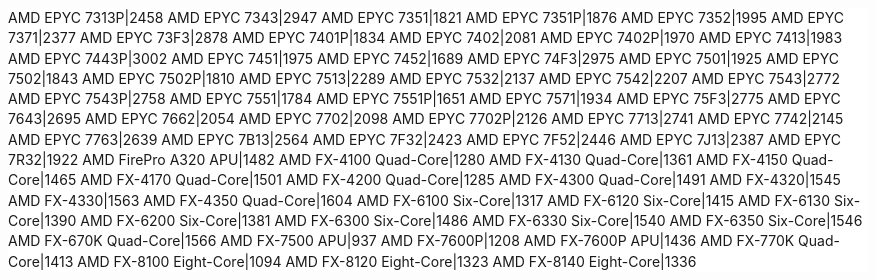 AMD EPYC 7313P|2458
AMD EPYC 7343|2947
AMD EPYC 7351|1821
AMD EPYC 7351P|1876
AMD EPYC 7352|1995
AMD EPYC 7371|2377
AMD EPYC 73F3|2878
AMD EPYC 7401P|1834
AMD EPYC 7402|2081
AMD EPYC 7402P|1970
AMD EPYC 7413|1983
AMD EPYC 7443P|3002
AMD EPYC 7451|1975
AMD EPYC 7452|1689
AMD EPYC 74F3|2975
AMD EPYC 7501|1925
AMD EPYC 7502|1843
AMD EPYC 7502P|1810
AMD EPYC 7513|2289
AMD EPYC 7532|2137
AMD EPYC 7542|2207
AMD EPYC 7543|2772
AMD EPYC 7543P|2758
AMD EPYC 7551|1784
AMD EPYC 7551P|1651
AMD EPYC 7571|1934
AMD EPYC 75F3|2775
AMD EPYC 7643|2695
AMD EPYC 7662|2054
AMD EPYC 7702|2098
AMD EPYC 7702P|2126
AMD EPYC 7713|2741
AMD EPYC 7742|2145
AMD EPYC 7763|2639
AMD EPYC 7B13|2564
AMD EPYC 7F32|2423
AMD EPYC 7F52|2446
AMD EPYC 7J13|2387
AMD EPYC 7R32|1922
AMD FirePro A320 APU|1482
AMD FX-4100 Quad-Core|1280
AMD FX-4130 Quad-Core|1361
AMD FX-4150 Quad-Core|1465
AMD FX-4170 Quad-Core|1501
AMD FX-4200 Quad-Core|1285
AMD FX-4300 Quad-Core|1491
AMD FX-4320|1545
AMD FX-4330|1563
AMD FX-4350 Quad-Core|1604
AMD FX-6100 Six-Core|1317
AMD FX-6120 Six-Core|1415
AMD FX-6130 Six-Core|1390
AMD FX-6200 Six-Core|1381
AMD FX-6300 Six-Core|1486
AMD FX-6330 Six-Core|1540
AMD FX-6350 Six-Core|1546
AMD FX-670K Quad-Core|1566
AMD FX-7500 APU|937
AMD FX-7600P|1208
AMD FX-7600P APU|1436
AMD FX-770K Quad-Core|1413
AMD FX-8100 Eight-Core|1094
AMD FX-8120 Eight-Core|1323
AMD FX-8140 Eight-Core|1336